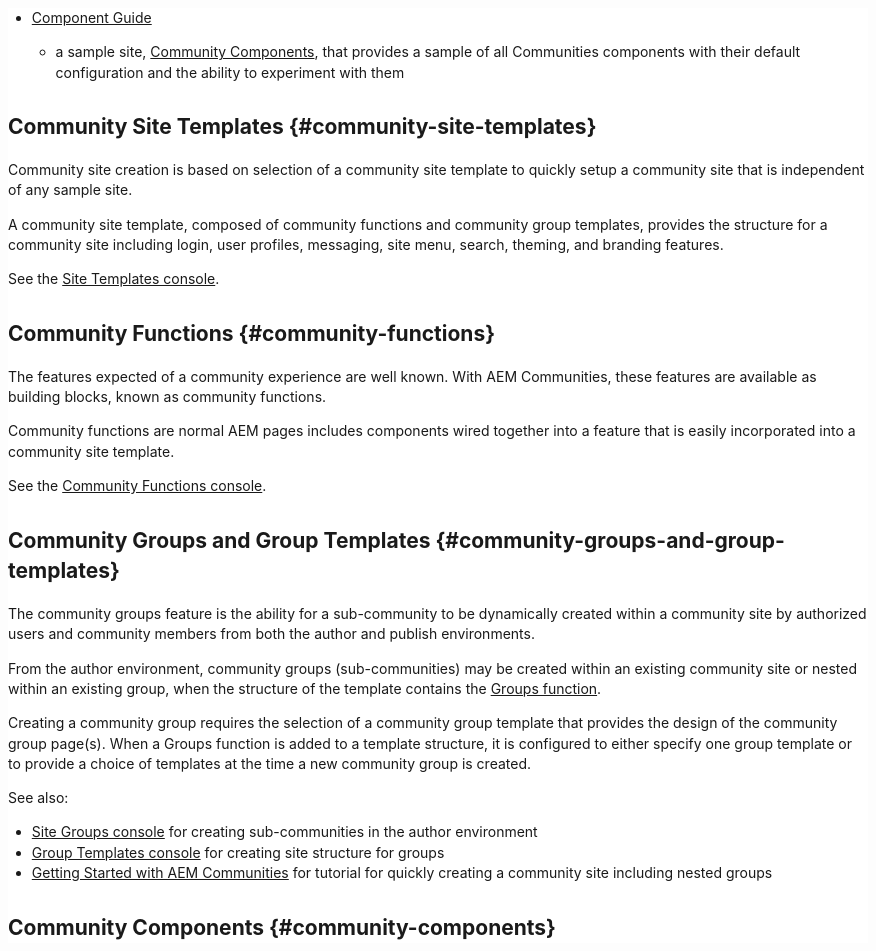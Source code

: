* [Component Guide](/communities/using/components-guide.md)

    * a sample site, [Community Components](http://localhost:4502/editor.html/content/community-components/en.html), that provides a sample of all Communities components with their default configuration and the ability to experiment with them

## Community Site Templates {#community-site-templates}

Community site creation is based on selection of a community site template to quickly setup a community site that is independent of any sample site.

A community site template, composed of community functions and community group templates, provides the structure for a community site including login, user profiles, messaging, site menu, search, theming, and branding features.

See the [Site Templates console](/communities/using/sites.md).

## Community Functions {#community-functions}

The features expected of a community experience are well known. With AEM Communities, these features are available as building blocks, known as community functions.

Community functions are normal AEM pages includes components wired together into a feature that is easily incorporated into a community site template.

See the [Community Functions console](../../communities/using/functions.md).

## Community Groups and Group Templates {#community-groups-and-group-templates}

The community groups feature is the ability for a sub-community to be dynamically created within a community site by authorized users and community members from both the author and publish environments.

From the author environment, community groups (sub-communities) may be created within an existing community site or nested within an existing group, when the structure of the template contains the [Groups function](../../communities/using/functions.md#groups-function).

Creating a community group requires the selection of a community group template that provides the design of the community group page(s). When a Groups function is added to a template structure, it is configured to either specify one group template or to provide a choice of templates at the time a new community group is created.

See also:

* [Site Groups console](../../communities/using/groups.md) for creating sub-communities in the author environment
* [Group Templates console](../../communities/using/tools-groups.md) for creating site structure for groups
* [Getting Started with AEM Communities](../../communities/using/getting-started.md) for tutorial for quickly creating a community site including nested groups

## Community Components {#community-components}
